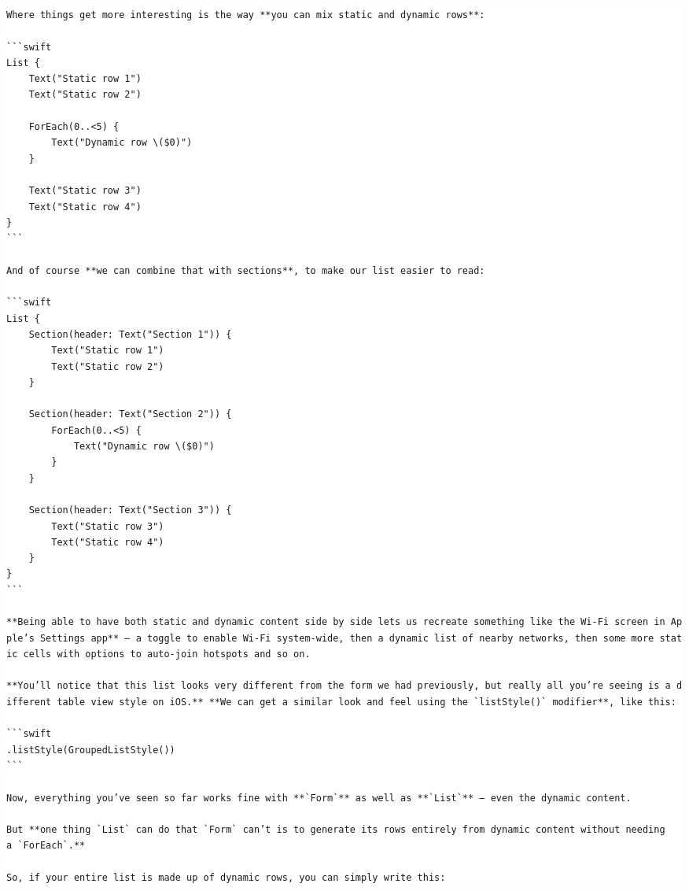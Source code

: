     Where things get more interesting is the way **you can mix static and dynamic rows**:

    ```swift
    List {
        Text("Static row 1")
        Text("Static row 2")

        ForEach(0..<5) {
            Text("Dynamic row \($0)")
        }

        Text("Static row 3")
        Text("Static row 4")
    }
    ```

    And of course **we can combine that with sections**, to make our list easier to read:

    ```swift
    List {
        Section(header: Text("Section 1")) {
            Text("Static row 1")
            Text("Static row 2")
        }

        Section(header: Text("Section 2")) {
            ForEach(0..<5) {
                Text("Dynamic row \($0)")
            }
        }

        Section(header: Text("Section 3")) {
            Text("Static row 3")
            Text("Static row 4")
        }
    }
    ```

    **Being able to have both static and dynamic content side by side lets us recreate something like the Wi-Fi screen in Apple’s Settings app** – a toggle to enable Wi-Fi system-wide, then a dynamic list of nearby networks, then some more static cells with options to auto-join hotspots and so on.

    **You’ll notice that this list looks very different from the form we had previously, but really all you’re seeing is a different table view style on iOS.** **We can get a similar look and feel using the `listStyle()` modifier**, like this:

    ```swift
    .listStyle(GroupedListStyle())
    ```

    Now, everything you’ve seen so far works fine with **`Form`** as well as **`List`** – even the dynamic content. 

    But **one thing `List` can do that `Form` can’t is to generate its rows entirely from dynamic content without needing a `ForEach`.**

    So, if your entire list is made up of dynamic rows, you can simply write this:
